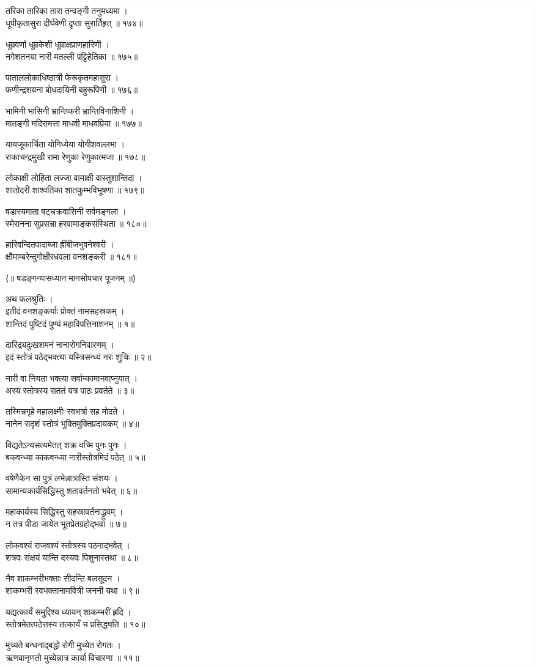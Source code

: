 तरिका तारिका तारा तन्वङ्गी तनुमध्यमा ।  
धूपीकृतासुरा दीर्घवेणी दृप्ता सुरार्तिहृत् ॥ १७४॥  
  
धूम्रवर्णा धूम्रकेशी धूम्राक्षप्राणहारिणी ।  
नगेशतनया नारी मतल्ली पट्टिहेतिका ॥ १७५॥  
  
पाताललोकाधिष्ठात्री फेरूकृतमहासुरा ।  
फणीन्द्रशयना बोधदायिनी बहुरूपिणी ॥ १७६॥  
  
भामिनी भासिनी भ्रान्तिकरी भ्रान्तिविनाशिनी ।  
मातङ्गी मदिरामत्ता माधवी माधवप्रिया ॥ १७७॥  
  
यायजूकार्चिता योगिध्येया योगीशवल्लभा ।  
राकाचन्द्रमुखी रामा रेणुका रेणुकात्मजा ॥ १७८॥  
  
लोकाक्षी लोहिता लज्जा वामाक्षी वास्तुशान्तिदा ।  
शातोदरी शाश्वतिका शातकुम्भविभूषणा ॥ १७९॥  
  
षडास्यमाता षट्चक्रवासिनी सर्वमङ्गला ।  
स्मेरानना सुप्रसन्ना हरवामाङ्कसंस्थिता ॥ १८०॥  
  
हारिवन्दितपादाब्जा ह्रींबीजभुवनेश्वरी ।  
क्षौमाम्बरेन्दुगोक्षीरधवला वनशङ्करी ॥ १८१॥  
  
(॥ षडङ्गन्यासध्यान मानसोपचार पूजनम् ॥)  
  
अथ फलश्रुतिः ।  
इतीदं वनशङ्कर्याः प्रोक्तं नामसहस्रकम् ।  
शान्तिदं पुष्टिदं पुण्यं महाविपत्तिनाशनम् ॥ १॥  
  
दारिद्र्यदुःखशमनं नानारोगनिवारणम् ।  
इदं स्तोत्रं पठेद्भक्त्या यस्त्रिसन्ध्यं नरः शुचिः ॥ २॥  
  
नारी वा नियता भक्त्या सर्वान्कामानवाप्नुयात् ।  
अस्य स्तोत्रस्य सततं यत्र पाठः प्रवर्तते ॥ ३॥  
  
तस्मिन्नगृहे महालक्ष्मीः स्वभर्त्रा सह मोदते ।  
नानेन सदृशं स्तोत्रं भुक्तिमुक्तिप्रदायकम् ॥ ४॥  
  
विद्यतेऽन्यसत्यमेतत् शक्र वच्मि पुनः पुनः ।  
बकवन्ध्या काकवन्ध्या नारीस्तोत्रमिदं पठेत् ॥ ५॥  
  
वषेणैकेन सा पुत्रं लभेन्नात्रास्ति संशयः ।  
सामान्यकार्यसिद्धिस्तु शतावर्तनतो भवेत् ॥ ६॥  
  
महाकार्यस्य सिद्धिस्तु सहस्रावर्तनाद्ध्रुवम् ।  
न तत्र पीडा जायेत भूतप्रेतग्रहोद्भवा ॥ ७॥  
  
लोकवश्यं राजवश्यं स्तोत्रस्य पठनाद्भवेत् ।  
शत्रवः संक्षयं यान्ति दस्यवः पिशुनास्तथा ॥ ८॥  
  
नैव शाकम्भरीभक्ताः सीदन्ति बलसूदन ।  
शाकम्भरी स्वभक्तानामवित्री जननी यथा ॥ ९॥  
  
यद्यत्कार्यं समुद्दिश्य ध्यायन् शाकम्भरीं हृदि ।  
स्तोत्रमेतत्पठेत्तस्य तत्कार्यं च प्रसिद्ध्यति ॥ १०॥  
  
मुच्यते बन्धनाद्बद्धो रोगी मुच्येत रोगतः ।  
ऋणवानृणतो मुच्येन्नात्र कार्या विचारणा ॥ ११॥  
  